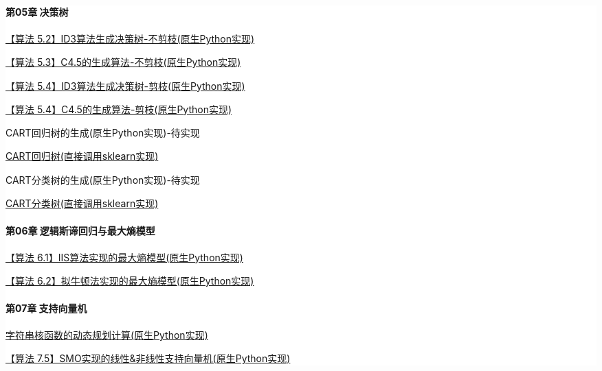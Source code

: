 #### 第05章 决策树

[【算法 5.2】ID3算法生成决策树-不剪枝(原生Python实现)](https://github.com/ChangxingJiang/Lihang-Statistical-learning-methods-Code/blob/main/%E7%AC%AC05%E7%AB%A0%20%E5%86%B3%E7%AD%96%E6%A0%91/ID3%E7%AE%97%E6%B3%95%E7%94%9F%E6%88%90%E5%86%B3%E7%AD%96%E6%A0%91-%E4%B8%8D%E5%89%AA%E6%9E%9D(%E5%8E%9F%E7%94%9FPython%E5%AE%9E%E7%8E%B0).py)

[【算法 5.3】C4.5的生成算法-不剪枝(原生Python实现)](https://github.com/ChangxingJiang/Lihang-Statistical-learning-methods-Code/blob/main/%E7%AC%AC05%E7%AB%A0%20%E5%86%B3%E7%AD%96%E6%A0%91/C4.5%E7%9A%84%E7%94%9F%E6%88%90%E7%AE%97%E6%B3%95-%E4%B8%8D%E5%89%AA%E6%9E%9D(%E5%8E%9F%E7%94%9FPython%E5%AE%9E%E7%8E%B0).py)

[【算法 5.4】ID3算法生成决策树-剪枝(原生Python实现)](https://github.com/ChangxingJiang/Lihang-Statistical-learning-methods-Code/blob/main/%E7%AC%AC05%E7%AB%A0%20%E5%86%B3%E7%AD%96%E6%A0%91/ID3%E7%AE%97%E6%B3%95%E7%94%9F%E6%88%90%E5%86%B3%E7%AD%96%E6%A0%91-%E5%89%AA%E6%9E%9D(%E5%8E%9F%E7%94%9FPython%E5%AE%9E%E7%8E%B0).py)

[【算法 5.4】C4.5的生成算法-剪枝(原生Python实现)](https://github.com/ChangxingJiang/Lihang-Statistical-learning-methods-Code/blob/main/%E7%AC%AC05%E7%AB%A0%20%E5%86%B3%E7%AD%96%E6%A0%91/C4.5%E7%9A%84%E7%94%9F%E6%88%90%E7%AE%97%E6%B3%95-%E5%89%AA%E6%9E%9D(%E5%8E%9F%E7%94%9FPython%E5%AE%9E%E7%8E%B0).py)

CART回归树的生成(原生Python实现)-待实现

[CART回归树(直接调用sklearn实现)](https://github.com/ChangxingJiang/Lihang-Statistical-learning-methods-Code/blob/main/%E7%AC%AC05%E7%AB%A0%20%E5%86%B3%E7%AD%96%E6%A0%91/CART%E5%9B%9E%E5%BD%92%E6%A0%91(%E7%9B%B4%E6%8E%A5%E8%B0%83%E7%94%A8sklearn%E5%AE%9E%E7%8E%B0).py)

CART分类树的生成(原生Python实现)-待实现

[CART分类树(直接调用sklearn实现)](https://github.com/ChangxingJiang/Lihang-Statistical-learning-methods-Code/blob/main/%E7%AC%AC05%E7%AB%A0%20%E5%86%B3%E7%AD%96%E6%A0%91/CART%E5%88%86%E7%B1%BB%E6%A0%91(%E7%9B%B4%E6%8E%A5%E8%B0%83%E7%94%A8sklearn%E5%AE%9E%E7%8E%B0).py)

#### 第06章 逻辑斯谛回归与最大熵模型

[【算法 6.1】IIS算法实现的最大熵模型(原生Python实现)](https://github.com/ChangxingJiang/Lihang-Statistical-learning-methods-Code/blob/main/%E7%AC%AC06%E7%AB%A0%20%E9%80%BB%E8%BE%91%E6%96%AF%E8%B0%9B%E5%9B%9E%E5%BD%92%E4%B8%8E%E6%9C%80%E5%A4%A7%E7%86%B5%E6%A8%A1%E5%9E%8B/IIS%E7%AE%97%E6%B3%95%E5%AE%9E%E7%8E%B0%E7%9A%84%E6%9C%80%E5%A4%A7%E7%86%B5%E6%A8%A1%E5%9E%8B(%E5%8E%9F%E7%94%9FPython%E5%AE%9E%E7%8E%B0).py)

[【算法 6.2】拟牛顿法实现的最大熵模型(原生Python实现)](https://github.com/ChangxingJiang/Lihang-Statistical-learning-methods-Code/blob/main/%E7%AC%AC06%E7%AB%A0%20%E9%80%BB%E8%BE%91%E6%96%AF%E8%B0%9B%E5%9B%9E%E5%BD%92%E4%B8%8E%E6%9C%80%E5%A4%A7%E7%86%B5%E6%A8%A1%E5%9E%8B/%E6%8B%9F%E7%89%9B%E9%A1%BF%E6%B3%95%E5%AE%9E%E7%8E%B0%E7%9A%84%E6%9C%80%E5%A4%A7%E7%86%B5%E6%A8%A1%E5%9E%8B(%E5%8E%9F%E7%94%9FPython%E5%AE%9E%E7%8E%B0).py)

#### 第07章 支持向量机

[字符串核函数的动态规划计算(原生Python实现)](https://github.com/ChangxingJiang/Lihang-Statistical-learning-methods-Code/blob/main/%E7%AC%AC07%E7%AB%A0%20%E6%94%AF%E6%8C%81%E5%90%91%E9%87%8F%E6%9C%BA/%E5%AD%97%E7%AC%A6%E4%B8%B2%E6%A0%B8%E5%87%BD%E6%95%B0%E7%9A%84%E5%8A%A8%E6%80%81%E8%A7%84%E5%88%92%E8%AE%A1%E7%AE%97(%E5%8E%9F%E7%94%9FPython%E5%AE%9E%E7%8E%B0).py)

[【算法 7.5】SMO实现的线性&非线性支持向量机(原生Python实现)](https://github.com/ChangxingJiang/Lihang-Statistical-learning-methods-Code/blob/main/%E7%AC%AC07%E7%AB%A0%20%E6%94%AF%E6%8C%81%E5%90%91%E9%87%8F%E6%9C%BA/SMO%E5%AE%9E%E7%8E%B0%E7%9A%84%E7%BA%BF%E6%80%A7%26%E9%9D%9E%E7%BA%BF%E6%80%A7%E6%94%AF%E6%8C%81%E5%90%91%E9%87%8F%E6%9C%BA(%E5%8E%9F%E7%94%9FPython%E5%AE%9E%E7%8E%B0).py)
